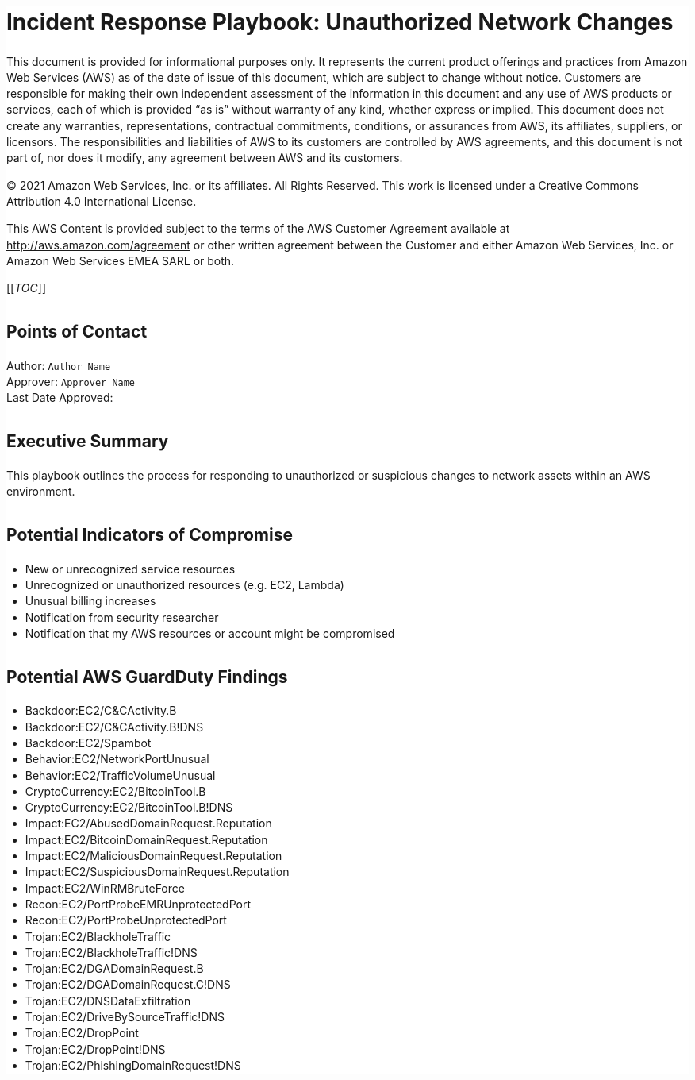 # Incident Response Playbook: Unauthorized Network Changes
This document is provided for informational purposes only. It represents the current product offerings and practices from Amazon Web Services (AWS) as of the date of issue of this document, which are subject to change without notice. Customers are responsible for making their own independent assessment of the information in this document and any use of AWS products or services, each of which is provided “as is” without warranty of any kind, whether express or implied. This document does not create any warranties, representations, contractual commitments, conditions, or assurances from AWS, its affiliates, suppliers, or licensors. The responsibilities and liabilities of AWS to its customers are controlled by AWS agreements, and this document is not part of, nor does it modify, any agreement between AWS and its customers.

© 2021 Amazon Web Services, Inc. or its affiliates. All Rights Reserved. This work is licensed under a Creative Commons Attribution 4.0 International License.

This AWS Content is provided subject to the terms of the AWS Customer Agreement available at http://aws.amazon.com/agreement or other written agreement between the Customer and either Amazon Web Services, Inc. or Amazon Web Services EMEA SARL or both.

[[_TOC_]]

## Points of Contact

Author: `Author Name` \
Approver: `Approver Name` \
Last Date Approved:   

## Executive Summary
This playbook outlines the process for responding to unauthorized or suspicious changes to network assets within an AWS environment.

## Potential Indicators of Compromise
- New or unrecognized service resources
- Unrecognized or unauthorized resources (e.g. EC2, Lambda)
- Unusual billing increases 
- Notification from security researcher
- Notification that my AWS resources or account might be compromised

## Potential AWS GuardDuty Findings
- Backdoor:EC2/C&CActivity.B
- Backdoor:EC2/C&CActivity.B!DNS
- Backdoor:EC2/Spambot
- Behavior:EC2/NetworkPortUnusual
- Behavior:EC2/TrafficVolumeUnusual
- CryptoCurrency:EC2/BitcoinTool.B
- CryptoCurrency:EC2/BitcoinTool.B!DNS
- Impact:EC2/AbusedDomainRequest.Reputation
- Impact:EC2/BitcoinDomainRequest.Reputation
- Impact:EC2/MaliciousDomainRequest.Reputation
- Impact:EC2/SuspiciousDomainRequest.Reputation
- Impact:EC2/WinRMBruteForce
- Recon:EC2/PortProbeEMRUnprotectedPort
- Recon:EC2/PortProbeUnprotectedPort
- Trojan:EC2/BlackholeTraffic
- Trojan:EC2/BlackholeTraffic!DNS
- Trojan:EC2/DGADomainRequest.B
- Trojan:EC2/DGADomainRequest.C!DNS
- Trojan:EC2/DNSDataExfiltration
- Trojan:EC2/DriveBySourceTraffic!DNS
- Trojan:EC2/DropPoint
- Trojan:EC2/DropPoint!DNS
- Trojan:EC2/PhishingDomainRequest!DNS
